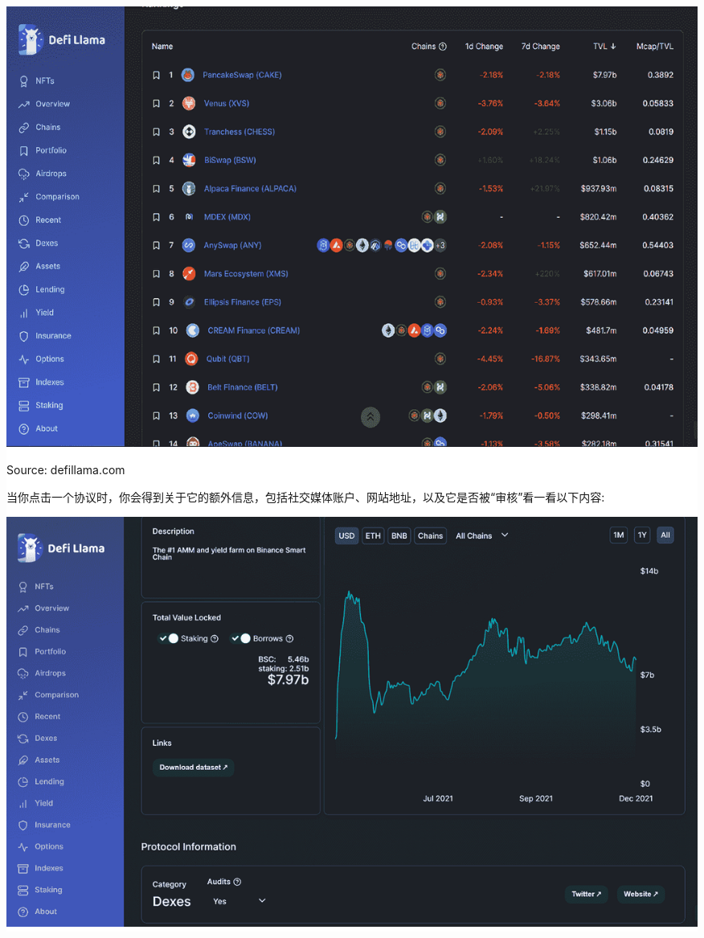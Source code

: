 ![](img/ae275e7b9f4377612a386ed30d6c807a.png)

Source: defillama.com

当你点击一个协议时，你会得到关于它的额外信息，包括社交媒体账户、网站地址，以及它是否被“审核”看一看以下内容:

![](img/549a113a8e774f34ac46ab548e629f16.png)

